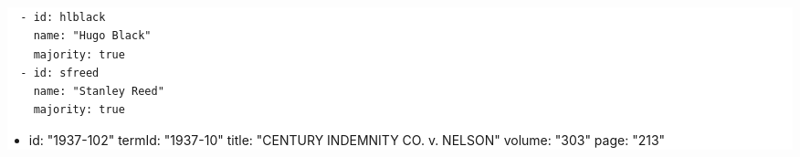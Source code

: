       - id: hlblack
        name: "Hugo Black"
        majority: true
      - id: sfreed
        name: "Stanley Reed"
        majority: true
  - id: "1937-102"
    termId: "1937-10"
    title: "CENTURY INDEMNITY CO. v. NELSON"
    volume: "303"
    page: "213"
